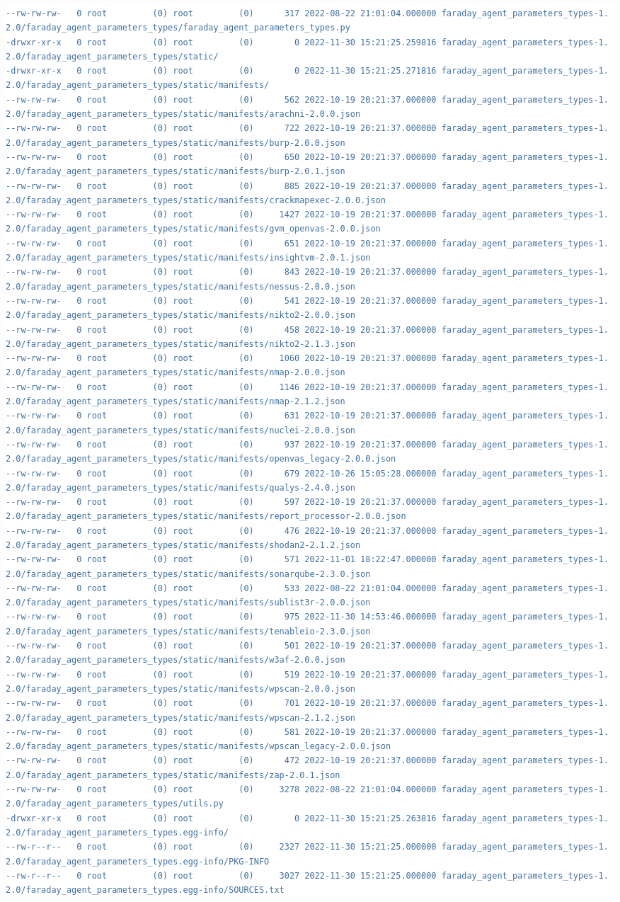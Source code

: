 ```diff
--rw-rw-rw-   0 root         (0) root         (0)      317 2022-08-22 21:01:04.000000 faraday_agent_parameters_types-1.2.0/faraday_agent_parameters_types/faraday_agent_parameters_types.py
-drwxr-xr-x   0 root         (0) root         (0)        0 2022-11-30 15:21:25.259816 faraday_agent_parameters_types-1.2.0/faraday_agent_parameters_types/static/
-drwxr-xr-x   0 root         (0) root         (0)        0 2022-11-30 15:21:25.271816 faraday_agent_parameters_types-1.2.0/faraday_agent_parameters_types/static/manifests/
--rw-rw-rw-   0 root         (0) root         (0)      562 2022-10-19 20:21:37.000000 faraday_agent_parameters_types-1.2.0/faraday_agent_parameters_types/static/manifests/arachni-2.0.0.json
--rw-rw-rw-   0 root         (0) root         (0)      722 2022-10-19 20:21:37.000000 faraday_agent_parameters_types-1.2.0/faraday_agent_parameters_types/static/manifests/burp-2.0.0.json
--rw-rw-rw-   0 root         (0) root         (0)      650 2022-10-19 20:21:37.000000 faraday_agent_parameters_types-1.2.0/faraday_agent_parameters_types/static/manifests/burp-2.0.1.json
--rw-rw-rw-   0 root         (0) root         (0)      885 2022-10-19 20:21:37.000000 faraday_agent_parameters_types-1.2.0/faraday_agent_parameters_types/static/manifests/crackmapexec-2.0.0.json
--rw-rw-rw-   0 root         (0) root         (0)     1427 2022-10-19 20:21:37.000000 faraday_agent_parameters_types-1.2.0/faraday_agent_parameters_types/static/manifests/gvm_openvas-2.0.0.json
--rw-rw-rw-   0 root         (0) root         (0)      651 2022-10-19 20:21:37.000000 faraday_agent_parameters_types-1.2.0/faraday_agent_parameters_types/static/manifests/insightvm-2.0.1.json
--rw-rw-rw-   0 root         (0) root         (0)      843 2022-10-19 20:21:37.000000 faraday_agent_parameters_types-1.2.0/faraday_agent_parameters_types/static/manifests/nessus-2.0.0.json
--rw-rw-rw-   0 root         (0) root         (0)      541 2022-10-19 20:21:37.000000 faraday_agent_parameters_types-1.2.0/faraday_agent_parameters_types/static/manifests/nikto2-2.0.0.json
--rw-rw-rw-   0 root         (0) root         (0)      458 2022-10-19 20:21:37.000000 faraday_agent_parameters_types-1.2.0/faraday_agent_parameters_types/static/manifests/nikto2-2.1.3.json
--rw-rw-rw-   0 root         (0) root         (0)     1060 2022-10-19 20:21:37.000000 faraday_agent_parameters_types-1.2.0/faraday_agent_parameters_types/static/manifests/nmap-2.0.0.json
--rw-rw-rw-   0 root         (0) root         (0)     1146 2022-10-19 20:21:37.000000 faraday_agent_parameters_types-1.2.0/faraday_agent_parameters_types/static/manifests/nmap-2.1.2.json
--rw-rw-rw-   0 root         (0) root         (0)      631 2022-10-19 20:21:37.000000 faraday_agent_parameters_types-1.2.0/faraday_agent_parameters_types/static/manifests/nuclei-2.0.0.json
--rw-rw-rw-   0 root         (0) root         (0)      937 2022-10-19 20:21:37.000000 faraday_agent_parameters_types-1.2.0/faraday_agent_parameters_types/static/manifests/openvas_legacy-2.0.0.json
--rw-rw-rw-   0 root         (0) root         (0)      679 2022-10-26 15:05:28.000000 faraday_agent_parameters_types-1.2.0/faraday_agent_parameters_types/static/manifests/qualys-2.4.0.json
--rw-rw-rw-   0 root         (0) root         (0)      597 2022-10-19 20:21:37.000000 faraday_agent_parameters_types-1.2.0/faraday_agent_parameters_types/static/manifests/report_processor-2.0.0.json
--rw-rw-rw-   0 root         (0) root         (0)      476 2022-10-19 20:21:37.000000 faraday_agent_parameters_types-1.2.0/faraday_agent_parameters_types/static/manifests/shodan2-2.1.2.json
--rw-rw-rw-   0 root         (0) root         (0)      571 2022-11-01 18:22:47.000000 faraday_agent_parameters_types-1.2.0/faraday_agent_parameters_types/static/manifests/sonarqube-2.3.0.json
--rw-rw-rw-   0 root         (0) root         (0)      533 2022-08-22 21:01:04.000000 faraday_agent_parameters_types-1.2.0/faraday_agent_parameters_types/static/manifests/sublist3r-2.0.0.json
--rw-rw-rw-   0 root         (0) root         (0)      975 2022-11-30 14:53:46.000000 faraday_agent_parameters_types-1.2.0/faraday_agent_parameters_types/static/manifests/tenableio-2.3.0.json
--rw-rw-rw-   0 root         (0) root         (0)      501 2022-10-19 20:21:37.000000 faraday_agent_parameters_types-1.2.0/faraday_agent_parameters_types/static/manifests/w3af-2.0.0.json
--rw-rw-rw-   0 root         (0) root         (0)      519 2022-10-19 20:21:37.000000 faraday_agent_parameters_types-1.2.0/faraday_agent_parameters_types/static/manifests/wpscan-2.0.0.json
--rw-rw-rw-   0 root         (0) root         (0)      701 2022-10-19 20:21:37.000000 faraday_agent_parameters_types-1.2.0/faraday_agent_parameters_types/static/manifests/wpscan-2.1.2.json
--rw-rw-rw-   0 root         (0) root         (0)      581 2022-10-19 20:21:37.000000 faraday_agent_parameters_types-1.2.0/faraday_agent_parameters_types/static/manifests/wpscan_legacy-2.0.0.json
--rw-rw-rw-   0 root         (0) root         (0)      472 2022-10-19 20:21:37.000000 faraday_agent_parameters_types-1.2.0/faraday_agent_parameters_types/static/manifests/zap-2.0.1.json
--rw-rw-rw-   0 root         (0) root         (0)     3278 2022-08-22 21:01:04.000000 faraday_agent_parameters_types-1.2.0/faraday_agent_parameters_types/utils.py
-drwxr-xr-x   0 root         (0) root         (0)        0 2022-11-30 15:21:25.263816 faraday_agent_parameters_types-1.2.0/faraday_agent_parameters_types.egg-info/
--rw-r--r--   0 root         (0) root         (0)     2327 2022-11-30 15:21:25.000000 faraday_agent_parameters_types-1.2.0/faraday_agent_parameters_types.egg-info/PKG-INFO
--rw-r--r--   0 root         (0) root         (0)     3027 2022-11-30 15:21:25.000000 faraday_agent_parameters_types-1.2.0/faraday_agent_parameters_types.egg-info/SOURCES.txt
```